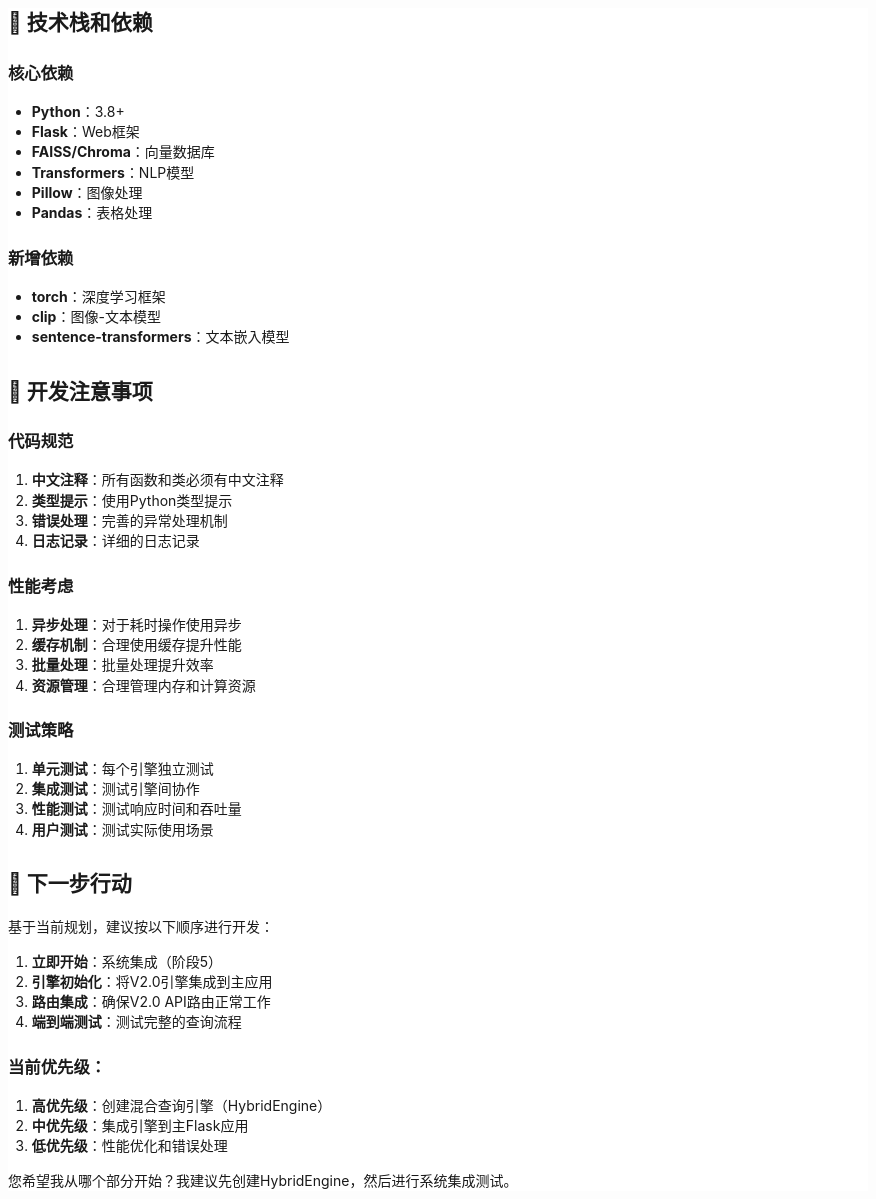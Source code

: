 ## 🔧 **技术栈和依赖**

### **核心依赖**
- **Python**：3.8+
- **Flask**：Web框架
- **FAISS/Chroma**：向量数据库
- **Transformers**：NLP模型
- **Pillow**：图像处理
- **Pandas**：表格处理

### **新增依赖**
- **torch**：深度学习框架
- **clip**：图像-文本模型
- **sentence-transformers**：文本嵌入模型

## 📝 **开发注意事项**

### **代码规范**
1. **中文注释**：所有函数和类必须有中文注释
2. **类型提示**：使用Python类型提示
3. **错误处理**：完善的异常处理机制
4. **日志记录**：详细的日志记录

### **性能考虑**
1. **异步处理**：对于耗时操作使用异步
2. **缓存机制**：合理使用缓存提升性能
3. **批量处理**：批量处理提升效率
4. **资源管理**：合理管理内存和计算资源

### **测试策略**
1. **单元测试**：每个引擎独立测试
2. **集成测试**：测试引擎间协作
3. **性能测试**：测试响应时间和吞吐量
4. **用户测试**：测试实际使用场景

## 🚀 **下一步行动**

基于当前规划，建议按以下顺序进行开发：

1. **立即开始**：系统集成（阶段5）
2. **引擎初始化**：将V2.0引擎集成到主应用
3. **路由集成**：确保V2.0 API路由正常工作
4. **端到端测试**：测试完整的查询流程

### **当前优先级**：
1. **高优先级**：创建混合查询引擎（HybridEngine）
2. **中优先级**：集成引擎到主Flask应用
3. **低优先级**：性能优化和错误处理

您希望我从哪个部分开始？我建议先创建HybridEngine，然后进行系统集成测试。
